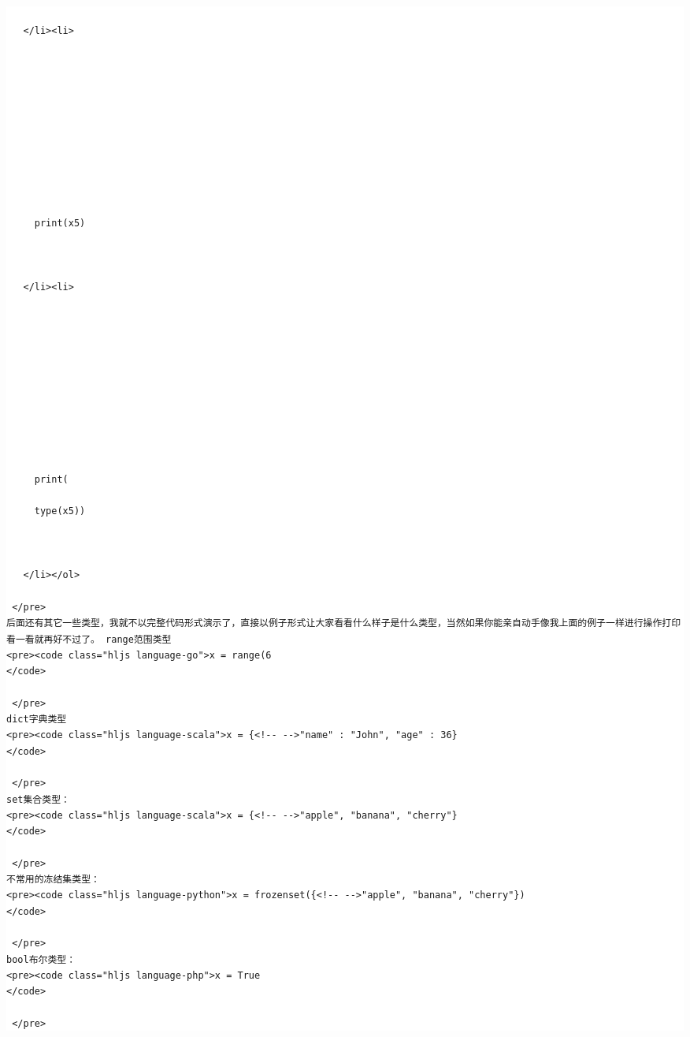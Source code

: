 ```
   
   </li><li>
   
   
    
    
   
   
   
   
    
    
     
     print(x5)
    
    
   
   </li><li>
   
   
    
    
   
   
   
   
    
    
     
     print(
     
     type(x5)) 
    
    
   
   </li></ol>
 
 </pre> 
后面还有其它一些类型，我就不以完整代码形式演示了，直接以例子形式让大家看看什么样子是什么类型，当然如果你能亲自动手像我上面的例子一样进行操作打印看一看就再好不过了。 range范围类型 
<pre><code class="hljs language-go">x = range(6
</code>
 
 </pre> 
dict字典类型 
<pre><code class="hljs language-scala">x = {<!-- -->"name" : "John", "age" : 36} 
</code>
 
 </pre> 
set集合类型： 
<pre><code class="hljs language-scala">x = {<!-- -->"apple", "banana", "cherry"}
</code>
 
 </pre> 
不常用的冻结集类型： 
<pre><code class="hljs language-python">x = frozenset({<!-- -->"apple", "banana", "cherry"})
</code>
 
 </pre> 
bool布尔类型： 
<pre><code class="hljs language-php">x = True
</code>
 
 </pre> 
```